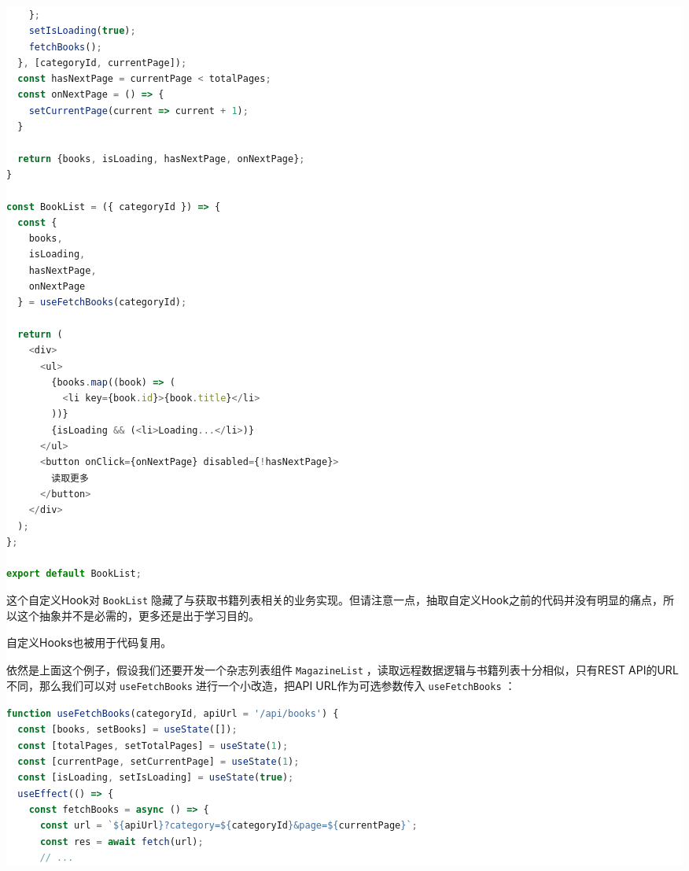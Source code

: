 ```javascript
    };
    setIsLoading(true);
    fetchBooks();
  }, [categoryId, currentPage]);
  const hasNextPage = currentPage < totalPages;
  const onNextPage = () => {
    setCurrentPage(current => current + 1);
  }

  return {books, isLoading, hasNextPage, onNextPage};
}

const BookList = ({ categoryId }) => {
  const {
    books,
    isLoading,
    hasNextPage,
    onNextPage
  } = useFetchBooks(categoryId);

  return (
    <div>
      <ul>
        {books.map((book) => (
          <li key={book.id}>{book.title}</li>
        ))}
        {isLoading && (<li>Loading...</li>)}
      </ul>
      <button onClick={onNextPage} disabled={!hasNextPage}>
        读取更多
      </button>
    </div>
  );
};

export default BookList;

```

这个自定义Hook对 `BookList` 隐藏了与获取书籍列表相关的业务实现。但请注意一点，抽取自定义Hook之前的代码并没有明显的痛点，所以这个抽象并不是必需的，更多还是出于学习目的。

自定义Hooks也被用于代码复用。

依然是上面这个例子，假设我们还要开发一个杂志列表组件 `MagazineList` ，读取远程数据逻辑与书籍列表十分相似，只有REST API的URL不同，那么我们可以对 `useFetchBooks` 进行一个小改造，把API URL作为可选参数传入 `useFetchBooks` ：

```javascript
function useFetchBooks(categoryId, apiUrl = '/api/books') {
  const [books, setBooks] = useState([]);
  const [totalPages, setTotalPages] = useState(1);
  const [currentPage, setCurrentPage] = useState(1);
  const [isLoading, setIsLoading] = useState(true);
  useEffect(() => {
    const fetchBooks = async () => {
      const url = `${apiUrl}?category=${categoryId}&page=${currentPage}`;
      const res = await fetch(url);
      // ...

```
